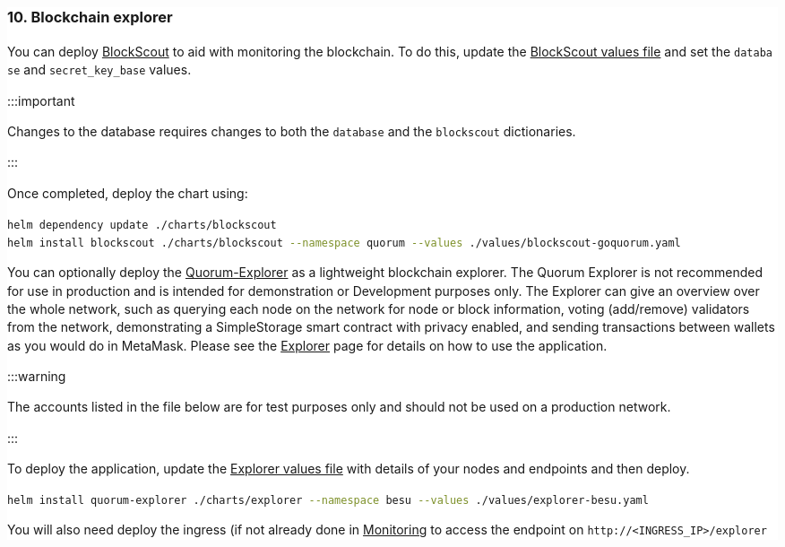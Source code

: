 
### 10. Blockchain explorer

You can deploy [BlockScout](https://github.com/blockscout/blockscout) to aid with monitoring the blockchain. To do this, update the [BlockScout values file](https://github.com/ConsenSys/quorum-kubernetes/blob/5920caff6dd15b4ca17f760ad9e4d7d2e43b41a1/helm/values/blockscout-besu.yml) and set the `database` and `secret_key_base` values.

:::important

Changes to the database requires changes to both the `database` and the `blockscout` dictionaries.

:::

Once completed, deploy the chart using:

```bash
helm dependency update ./charts/blockscout
helm install blockscout ./charts/blockscout --namespace quorum --values ./values/blockscout-goquorum.yaml
```

You can optionally deploy the [Quorum-Explorer](https://github.com/ConsenSys/quorum-explorer) as a lightweight blockchain explorer. The Quorum Explorer is not recommended for use in production and is intended for demonstration or Development purposes only. The Explorer can give an overview over the whole network, such as querying each node on the network for node or block information, voting (add/remove) validators from the network, demonstrating a SimpleStorage smart contract with privacy enabled, and sending transactions between wallets as you would do in MetaMask. Please see the [Explorer](quorum-explorer.md) page for details on how to use the application.

:::warning

The accounts listed in the file below are for test purposes only and should not be used on a production network.

:::

To deploy the application, update the [Explorer values file](https://github.com/ConsenSys/quorum-kubernetes/blob/5920caff6dd15b4ca17f760ad9e4d7d2e43b41a1/helm/values/explorer-besu.yaml) with details of your nodes and endpoints and then deploy.

```bash
helm install quorum-explorer ./charts/explorer --namespace besu --values ./values/explorer-besu.yaml
```

You will also need deploy the ingress (if not already done in [Monitoring](#3-deploy-the-monitoring-chart) to access the endpoint on `http://<INGRESS_IP>/explorer`
